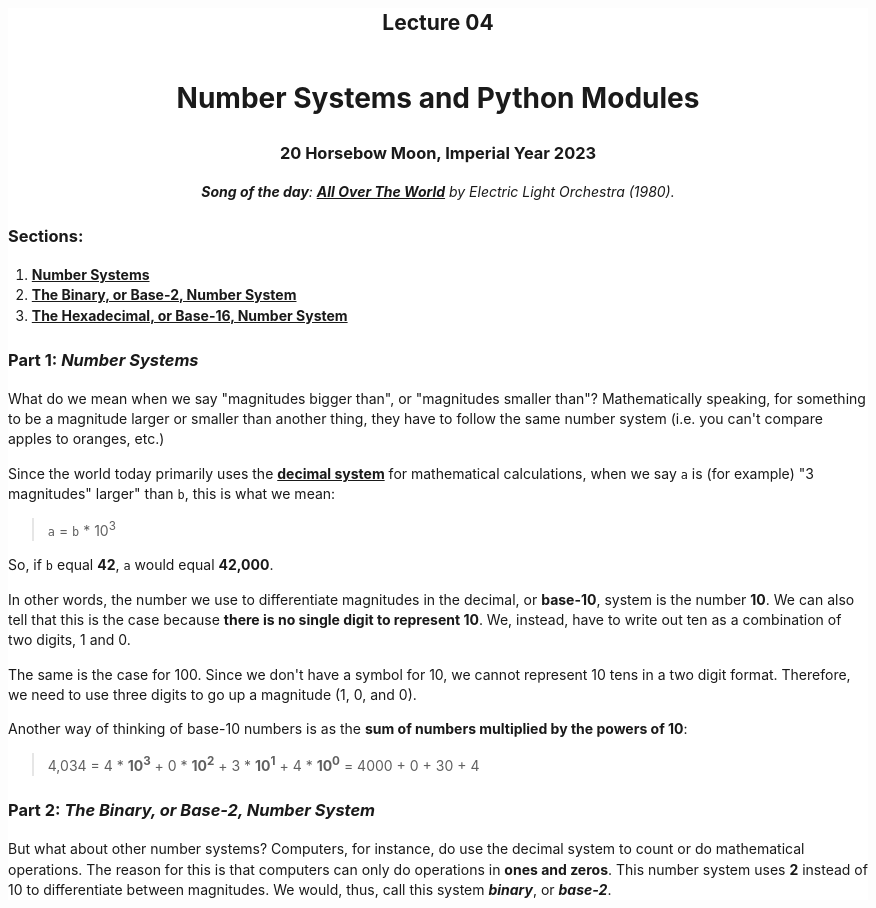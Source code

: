 <h2 align=center>Lecture 04</h2>

<h1 align=center>Number Systems and Python Modules</h1>

<h3 align=center>20 Horsebow Moon, Imperial Year 2023</h3>

<p align=center><strong><em>Song of the day</strong>: <a href="https://youtu.be/CZGOECYAU_8?si=xVH2Y0StehykAHAs"><strong><u>All Over The World</u></strong></a> by Electric Light Orchestra (1980).</em></p>

### Sections:

1. [**Number Systems**](#part-1-number-systems)
2. [**The Binary, or Base-2, Number System**](#part-1-the-binary-or-base-2-number-system)
3. [**The Hexadecimal, or Base-16, Number System**](#part-3-the-hexadecimal-or-base-16-number-system)

### Part 1: _Number Systems_

What do we mean when we say "magnitudes bigger than", or "magnitudes smaller than"? Mathematically speaking, for 
something to be a magnitude larger or smaller than another thing, they have to follow the same number system (i.e. you
can't compare apples to oranges, etc.)

Since the world today primarily uses the [**decimal system**](https://en.wikipedia.org/wiki/Decimal) for mathematical 
calculations, when we say `a` is (for example) "3 magnitudes" larger" than `b`, this is what we mean:

> `a` = `b` * 10<sup>3</sup>

So, if `b` equal **42**, `a` would equal **42,000**.

In other words, the number we use to differentiate magnitudes in the decimal, or **base-10**, system is the number 
**10**. We can also tell that this is the case because **there is no single digit to represent 10**. We, instead, have 
to write out ten as a combination of two digits, 1 and 0.

The same is the case for 100. Since we don't have a symbol for 10, we cannot represent 10 tens in a two digit format.
Therefore, we need to use three digits to go up a magnitude (1, 0, and 0).

Another way of thinking of base-10 numbers is as the **sum of numbers multiplied by the powers of 10**:


> 4,034 = 4 * **10<sup>3</sup>** + 0 * **10<sup>2</sup>** + 3 * **10<sup>1</sup>** + 4 * **10<sup>0</sup>** = 4000 + 0 +
> 30 + 4


### Part 2: _The Binary, or Base-2, Number System_

But what about other number systems? Computers, for instance, do use the decimal system to count or do mathematical 
operations. The reason for this is that computers can only do operations in **ones and zeros**. This number system uses
**2** instead of 10 to differentiate between magnitudes. We would, thus, call this system ***binary***, or ***base-2***.

